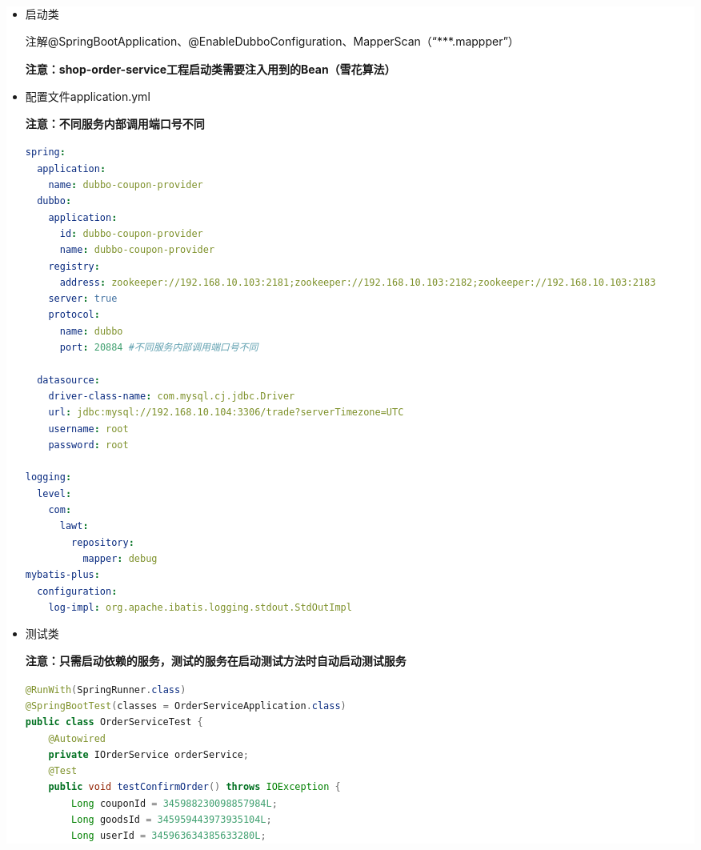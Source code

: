 *   启动类

    注解@SpringBootApplication、@EnableDubboConfiguration、MapperScan（“\*\*\*.mappper”）

    **注意：shop-order-service工程启动类需要注入用到的Bean（雪花算法）**

*   配置文件application.yml

    **注意：不同服务内部调用端口号不同**

    ```yaml
    spring:
      application:
        name: dubbo-coupon-provider
      dubbo:
        application:
          id: dubbo-coupon-provider
          name: dubbo-coupon-provider
        registry:
          address: zookeeper://192.168.10.103:2181;zookeeper://192.168.10.103:2182;zookeeper://192.168.10.103:2183
        server: true
        protocol:
          name: dubbo
          port: 20884 #不同服务内部调用端口号不同

      datasource:
        driver-class-name: com.mysql.cj.jdbc.Driver
        url: jdbc:mysql://192.168.10.104:3306/trade?serverTimezone=UTC
        username: root
        password: root

    logging:
      level:
        com:
          lawt:
            repository:
              mapper: debug
    mybatis-plus:
      configuration:
        log-impl: org.apache.ibatis.logging.stdout.StdOutImpl

    ```

*   测试类

    **注意：只需启动依赖的服务，测试的服务在启动测试方法时自动启动测试服务**

    ```java
    @RunWith(SpringRunner.class)
    @SpringBootTest(classes = OrderServiceApplication.class)
    public class OrderServiceTest {
    	@Autowired
    	private IOrderService orderService;
    	@Test
    	public void testConfirmOrder() throws IOException {
    		Long couponId = 345988230098857984L;
    		Long goodsId = 345959443973935104L;
    		Long userId = 345963634385633280L;

